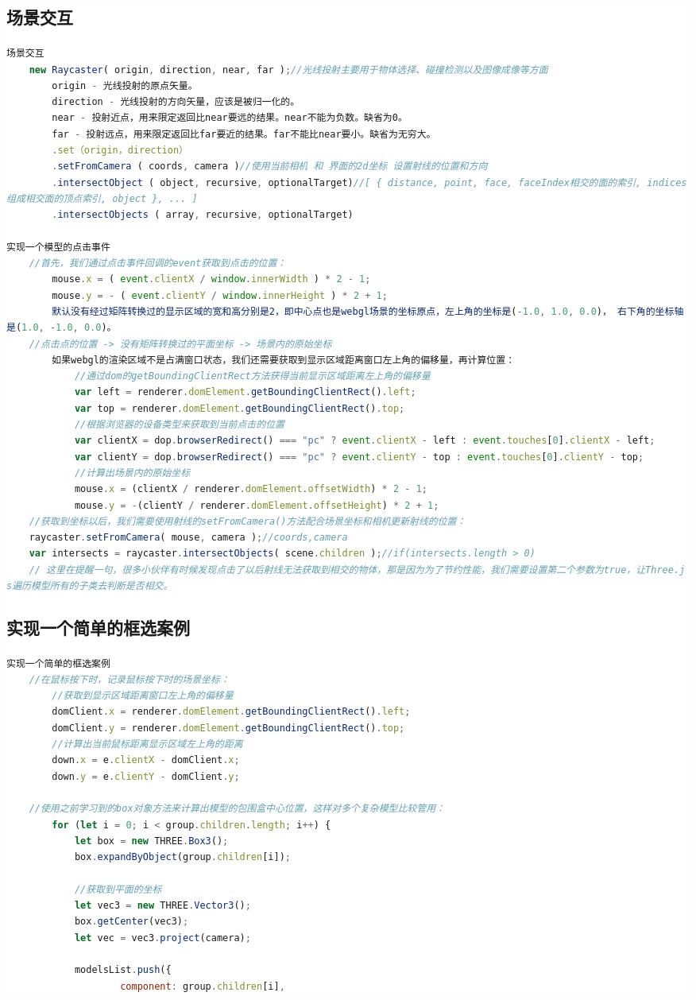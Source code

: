## 场景交互
```js
场景交互
    new Raycaster( origin, direction, near, far );//光线投射主要用于物体选择、碰撞检测以及图像成像等方面
        origin - 光线投射的原点矢量。
        direction - 光线投射的方向矢量，应该是被归一化的。
        near - 投射近点，用来限定返回比near要远的结果。near不能为负数。缺省为0。
        far - 投射远点，用来限定返回比far要近的结果。far不能比near要小。缺省为无穷大。
        .set（origin，direction）
        .setFromCamera ( coords, camera )//使用当前相机 和 界面的2d坐标 设置射线的位置和方向
        .intersectObject ( object, recursive, optionalTarget)//[ { distance, point, face, faceIndex相交的面的索引, indices组成相交面的顶点索引, object }, ... ]
        .intersectObjects ( array, recursive, optionalTarget)
        
实现一个模型的点击事件
    //首先，我们通过点击事件回调的event获取到点击的位置：
        mouse.x = ( event.clientX / window.innerWidth ) * 2 - 1;
        mouse.y = - ( event.clientY / window.innerHeight ) * 2 + 1;
        默认没有经过矩阵转换过的显示区域的宽和高分别是2，即中心点也是webgl场景的坐标原点，左上角的坐标是(-1.0, 1.0, 0.0)， 右下角的坐标轴是(1.0, -1.0, 0.0)。
    //点击点的位置 -> 没有矩阵转换过的平面坐标 -> 场景内的原始坐标
        如果webgl的渲染区域不是占满窗口状态，我们还需要获取到显示区域距离窗口左上角的偏移量，再计算位置：    
            //通过dom的getBoundingClientRect方法获得当前显示区域距离左上角的偏移量
            var left = renderer.domElement.getBoundingClientRect().left;
            var top = renderer.domElement.getBoundingClientRect().top; 
            //根据浏览器的设备类型来获取到当前点击的位置
            var clientX = dop.browserRedirect() === "pc" ? event.clientX - left : event.touches[0].clientX - left;
            var clientY = dop.browserRedirect() === "pc" ? event.clientY - top : event.touches[0].clientY - top;    
            //计算出场景内的原始坐标
            mouse.x = (clientX / renderer.domElement.offsetWidth) * 2 - 1;
            mouse.y = -(clientY / renderer.domElement.offsetHeight) * 2 + 1;    
    //获取到坐标以后，我们需要使用射线的setFromCamera()方法配合场景坐标和相机更新射线的位置：
    raycaster.setFromCamera( mouse, camera );//coords,camera     
    var intersects = raycaster.intersectObjects( scene.children );//if(intersects.length > 0)    
    // 这里在提醒一句，很多小伙伴有时候发现点击了以后射线无法获取到相交的物体，那是因为为了节约性能，我们需要设置第二个参数为true，让Three.js遍历模型所有的子类去判断是否相交。    
```
## 实现一个简单的框选案例
```js
实现一个简单的框选案例
    //在鼠标按下时，记录鼠标按下时的场景坐标：
        //获取到显示区域距离窗口左上角的偏移量
        domClient.x = renderer.domElement.getBoundingClientRect().left;
        domClient.y = renderer.domElement.getBoundingClientRect().top;
        //计算出当前鼠标距离显示区域左上角的距离
        down.x = e.clientX - domClient.x;
        down.y = e.clientY - domClient.y;
    
    //使用之前学习到的box对象方法来计算出模型的包围盒中心位置，这样对多个复杂模型比较管用：    
        for (let i = 0; i < group.children.length; i++) {
            let box = new THREE.Box3();
            box.expandByObject(group.children[i]);  
                  
            //获取到平面的坐标
            let vec3 = new THREE.Vector3();
            box.getCenter(vec3);
            let vec = vec3.project(camera);
                    
            modelsList.push({
                    component: group.children[i],
```